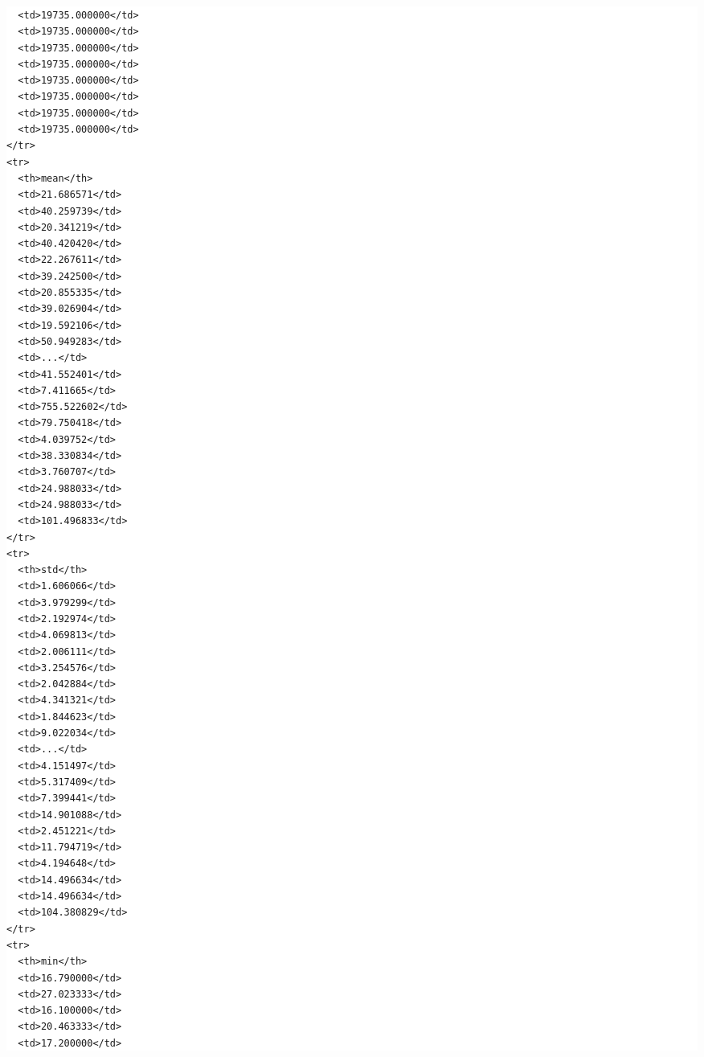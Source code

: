       <td>19735.000000</td>
      <td>19735.000000</td>
      <td>19735.000000</td>
      <td>19735.000000</td>
      <td>19735.000000</td>
      <td>19735.000000</td>
      <td>19735.000000</td>
      <td>19735.000000</td>
    </tr>
    <tr>
      <th>mean</th>
      <td>21.686571</td>
      <td>40.259739</td>
      <td>20.341219</td>
      <td>40.420420</td>
      <td>22.267611</td>
      <td>39.242500</td>
      <td>20.855335</td>
      <td>39.026904</td>
      <td>19.592106</td>
      <td>50.949283</td>
      <td>...</td>
      <td>41.552401</td>
      <td>7.411665</td>
      <td>755.522602</td>
      <td>79.750418</td>
      <td>4.039752</td>
      <td>38.330834</td>
      <td>3.760707</td>
      <td>24.988033</td>
      <td>24.988033</td>
      <td>101.496833</td>
    </tr>
    <tr>
      <th>std</th>
      <td>1.606066</td>
      <td>3.979299</td>
      <td>2.192974</td>
      <td>4.069813</td>
      <td>2.006111</td>
      <td>3.254576</td>
      <td>2.042884</td>
      <td>4.341321</td>
      <td>1.844623</td>
      <td>9.022034</td>
      <td>...</td>
      <td>4.151497</td>
      <td>5.317409</td>
      <td>7.399441</td>
      <td>14.901088</td>
      <td>2.451221</td>
      <td>11.794719</td>
      <td>4.194648</td>
      <td>14.496634</td>
      <td>14.496634</td>
      <td>104.380829</td>
    </tr>
    <tr>
      <th>min</th>
      <td>16.790000</td>
      <td>27.023333</td>
      <td>16.100000</td>
      <td>20.463333</td>
      <td>17.200000</td>